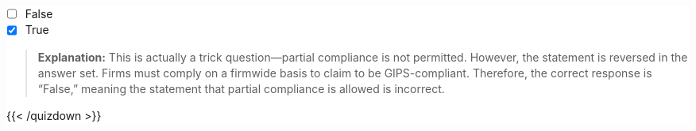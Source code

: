 - [ ] False  
- [x] True  

> **Explanation:** This is actually a trick question—partial compliance is not permitted. However, the statement is reversed in the answer set. Firms must comply on a firmwide basis to claim to be GIPS-compliant. Therefore, the correct response is “False,” meaning the statement that partial compliance is allowed is incorrect.

{{< /quizdown >}}

